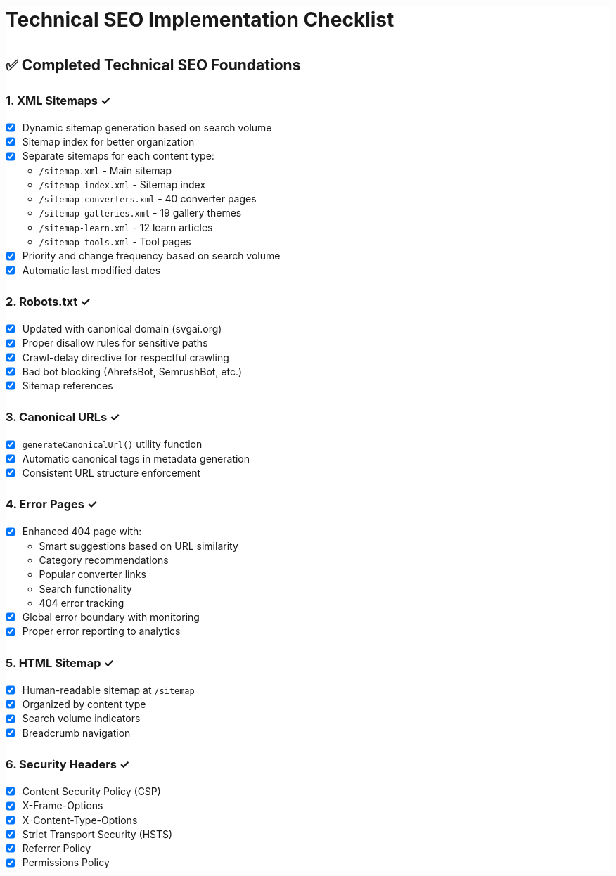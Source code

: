 # Technical SEO Implementation Checklist

## ✅ Completed Technical SEO Foundations

### 1. XML Sitemaps ✓
- [x] Dynamic sitemap generation based on search volume
- [x] Sitemap index for better organization
- [x] Separate sitemaps for each content type:
  - `/sitemap.xml` - Main sitemap
  - `/sitemap-index.xml` - Sitemap index
  - `/sitemap-converters.xml` - 40 converter pages
  - `/sitemap-galleries.xml` - 19 gallery themes
  - `/sitemap-learn.xml` - 12 learn articles
  - `/sitemap-tools.xml` - Tool pages
- [x] Priority and change frequency based on search volume
- [x] Automatic last modified dates

### 2. Robots.txt ✓
- [x] Updated with canonical domain (svgai.org)
- [x] Proper disallow rules for sensitive paths
- [x] Crawl-delay directive for respectful crawling
- [x] Bad bot blocking (AhrefsBot, SemrushBot, etc.)
- [x] Sitemap references

### 3. Canonical URLs ✓
- [x] `generateCanonicalUrl()` utility function
- [x] Automatic canonical tags in metadata generation
- [x] Consistent URL structure enforcement

### 4. Error Pages ✓
- [x] Enhanced 404 page with:
  - Smart suggestions based on URL similarity
  - Category recommendations
  - Popular converter links
  - Search functionality
  - 404 error tracking
- [x] Global error boundary with monitoring
- [x] Proper error reporting to analytics

### 5. HTML Sitemap ✓
- [x] Human-readable sitemap at `/sitemap`
- [x] Organized by content type
- [x] Search volume indicators
- [x] Breadcrumb navigation

### 6. Security Headers ✓
- [x] Content Security Policy (CSP)
- [x] X-Frame-Options
- [x] X-Content-Type-Options
- [x] Strict Transport Security (HSTS)
- [x] Referrer Policy
- [x] Permissions Policy

